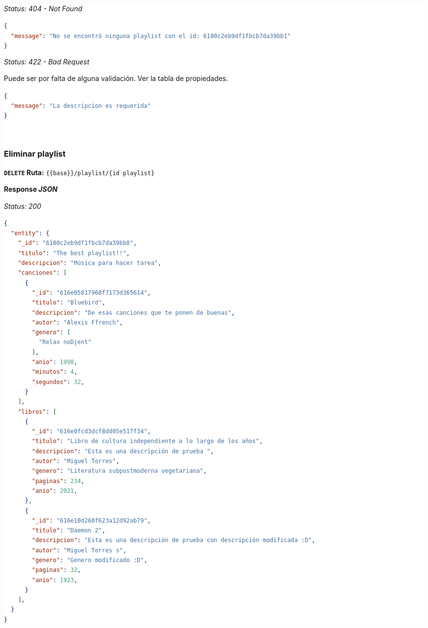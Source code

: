 *Status: 404 - Not Found*
```json
{
  "message": "No se encontró ninguna playlist con el id: 6180c2eb9df1fbcb7da39bb1"
}
```

*Status: 422 - Bad Request*

Puede ser por falta de alguna validación. Ver la tabla de propiedades.
```json
{
  "message": "La descripcion es requerida"
}
```

</br>

### Eliminar playlist
**`DELETE` Ruta:** `{{base}}/playlist/{id playlist}`

**Response *JSON***

*Status: 200*
```json
{
  "entity": {
    "_id": "6180c2eb9df1fbcb7da39bb8",
    "titulo": "The best playlist!!",
    "descripcion": "Música para hacer tarea",
    "canciones": [
      {
        "_id": "616e05817968f7173d365614",
        "titulo": "Bluebird",
        "descripcion": "De esas canciones que te ponen de buenas",
        "autor": "Alexis Ffrench",
        "genero": [
          "Relax noDjent"
        ],
        "anio": 1998,
        "minutos": 4,
        "segundos": 32,
      }
    ],
    "libros": [
      {
        "_id": "616e0fcd3dcf8dd05e517f34",
        "titulo": "Libro de cultura independiente a lo largo de los años",
        "descripcion": "Esta es una descripción de prueba ",
        "autor": "Miguel Torres",
        "genero": "Literatura subpostmoderna vegetariana",
        "paginas": 234,
        "anio": 2021,
      },
      {
        "_id": "616e10d260f623a12d92ab79",
        "titulo": "Daemon 2",
        "descripcion": "Esta es una descripción de prueba con descripción modificada :D",
        "autor": "Miguel Torres s",
        "genero": "Genero modificado :D",
        "paginas": 32,
        "anio": 1923,
      }
    ],
  }
}
```